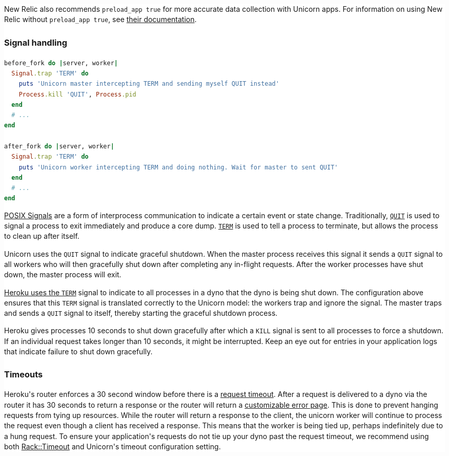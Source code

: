 New Relic also recommends `preload_app true` for more accurate data collection with Unicorn apps. For information on using New Relic without `preload_app true`, see [their documentation](https://newrelic.com/docs/ruby/no-data-with-unicorn).

### Signal handling

```ruby
before_fork do |server, worker|
  Signal.trap 'TERM' do
    puts 'Unicorn master intercepting TERM and sending myself QUIT instead'
    Process.kill 'QUIT', Process.pid
  end
  # ...
end 

after_fork do |server, worker|
  Signal.trap 'TERM' do
    puts 'Unicorn worker intercepting TERM and doing nothing. Wait for master to sent QUIT'
  end
  # ...
end
```

[POSIX Signals](http://en.wikipedia.org/wiki/Unix_signal) are a form of interprocess communication to indicate a certain event or state change. Traditionally, [`QUIT`](http://en.wikipedia.org/wiki/SIGQUIT#SIGQUIT) is used to signal a process to exit immediately and produce a core dump. [`TERM`](http://en.wikipedia.org/wiki/SIGTERM#SIGTERM) is used to tell a process to terminate, but allows the process to clean up after itself.

Unicorn uses the `QUIT` signal to indicate graceful shutdown. When the master process receives this signal it sends a `QUIT` signal to all workers who will then gracefully shut down after completing any in-flight requests. After the worker processes have shut down, the master process will exit.

[Heroku uses the `TERM`](dynos#graceful-shutdown-with-sigterm) signal to indicate to all processes in a dyno that the dyno is being shut down. The configuration above ensures that this `TERM` signal is translated correctly to the Unicorn model: the workers trap and ignore the signal. The master traps and sends a `QUIT` signal to itself, thereby starting the graceful shutdown process.

Heroku gives processes 10 seconds to shut down gracefully after which a `KILL` signal is sent to all processes to force a shutdown. If an individual request takes longer than 10 seconds, it might be interrupted. Keep an eye out for entries in your application logs that indicate failure to shut down gracefully.

### Timeouts

Heroku's router enforces a 30 second window before there is a [request timeout](https://devcenter.heroku.com/articles/request-timeout). After a request is delivered to a dyno via the router it has 30 seconds to return a response or the router will return a  [customizable error page](error-pages). This is done to prevent hanging requests from tying up resources. While the router will return a response to the client, the unicorn worker will continue to process the request even though a client has received a response. This means that the worker is being tied up, perhaps indefinitely due to a hung request. To ensure your application's requests do not tie up your dyno past the request timeout, we recommend using both [Rack::Timeout](https://github.com/kch/rack-timeout) and Unicorn's timeout configuration setting.
